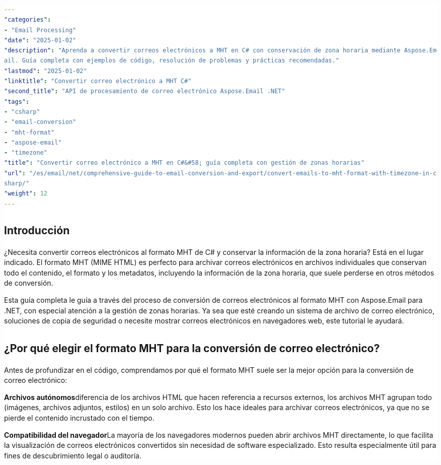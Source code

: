 ```yaml
---
"categories":
- "Email Processing"
"date": "2025-01-02"
"description": "Aprenda a convertir correos electrónicos a MHT en C# con conservación de zona horaria mediante Aspose.Email. Guía completa con ejemplos de código, resolución de problemas y prácticas recomendadas."
"lastmod": "2025-01-02"
"linktitle": "Convertir correo electrónico a MHT C#"
"second_title": "API de procesamiento de correo electrónico Aspose.Email .NET"
"tags":
- "csharp"
- "email-conversion"
- "mht-format"
- "aspose-email"
- "timezone"
"title": "Convertir correo electrónico a MHT en C#&#58; guía completa con gestión de zonas horarias"
"url": "/es/email/net/comprehensive-guide-to-email-conversion-and-export/convert-emails-to-mht-format-with-timezone-in-csharp/"
"weight": 12
---
```


## Introducción

¿Necesita convertir correos electrónicos al formato MHT de C# y conservar la información de la zona horaria? Está en el lugar indicado. El formato MHT (MIME HTML) es perfecto para archivar correos electrónicos en archivos individuales que conservan todo el contenido, el formato y los metadatos, incluyendo la información de la zona horaria, que suele perderse en otros métodos de conversión.

Esta guía completa le guía a través del proceso de conversión de correos electrónicos al formato MHT con Aspose.Email para .NET, con especial atención a la gestión de zonas horarias. Ya sea que esté creando un sistema de archivo de correo electrónico, soluciones de copia de seguridad o necesite mostrar correos electrónicos en navegadores web, este tutorial le ayudará.

## ¿Por qué elegir el formato MHT para la conversión de correo electrónico?

Antes de profundizar en el código, comprendamos por qué el formato MHT suele ser la mejor opción para la conversión de correo electrónico:

**Archivos autónomos**diferencia de los archivos HTML que hacen referencia a recursos externos, los archivos MHT agrupan todo (imágenes, archivos adjuntos, estilos) en un solo archivo. Esto los hace ideales para archivar correos electrónicos, ya que no se pierde el contenido incrustado con el tiempo.

**Compatibilidad del navegador**La mayoría de los navegadores modernos pueden abrir archivos MHT directamente, lo que facilita la visualización de correos electrónicos convertidos sin necesidad de software especializado. Esto resulta especialmente útil para fines de descubrimiento legal o auditoría.
